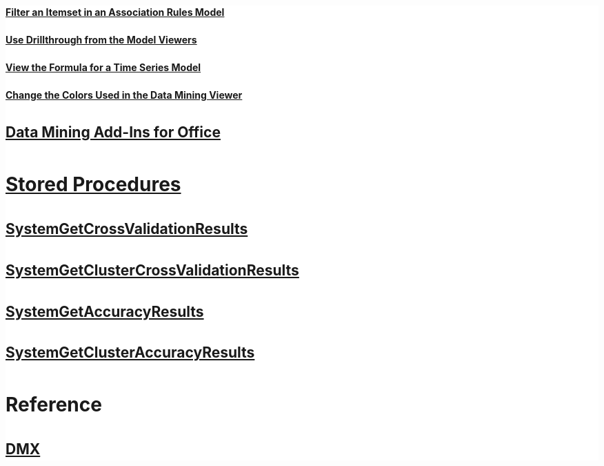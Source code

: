 #### [Filter an Itemset in an Association Rules Model](filter-an-itemset-in-an-association-rules-model.md)  
#### [Use Drillthrough from the Model Viewers](use-drillthrough-from-the-model-viewers.md)  
#### [View the Formula for a Time Series Model](view-the-formula-for-a-time-series-model-data-mining.md)  
#### [Change the Colors Used in the Data Mining Viewer](change-the-colors-used-in-the-data-mining-viewer.md)  

## [Data Mining Add-Ins for Office](sql-server-data-mining-add-ins-for-office.md)  

# [Stored Procedures](data-mining-stored-procedures-analysis-services-data-mining.md)  
## [SystemGetCrossValidationResults](systemgetcrossvalidationresults-analysis-services-data-mining.md)  
## [SystemGetClusterCrossValidationResults](systemgetclustercrossvalidationresults-analysis-services-data-mining.md)  
## [SystemGetAccuracyResults](systemgetaccuracyresults-analysis-services-data-mining.md)  
## [SystemGetClusterAccuracyResults](systemgetclusteraccuracyresults-analysis-services-data-mining.md)

# Reference
## [DMX](../../dmx/data-mining-extensions-dmx-reference.md)
